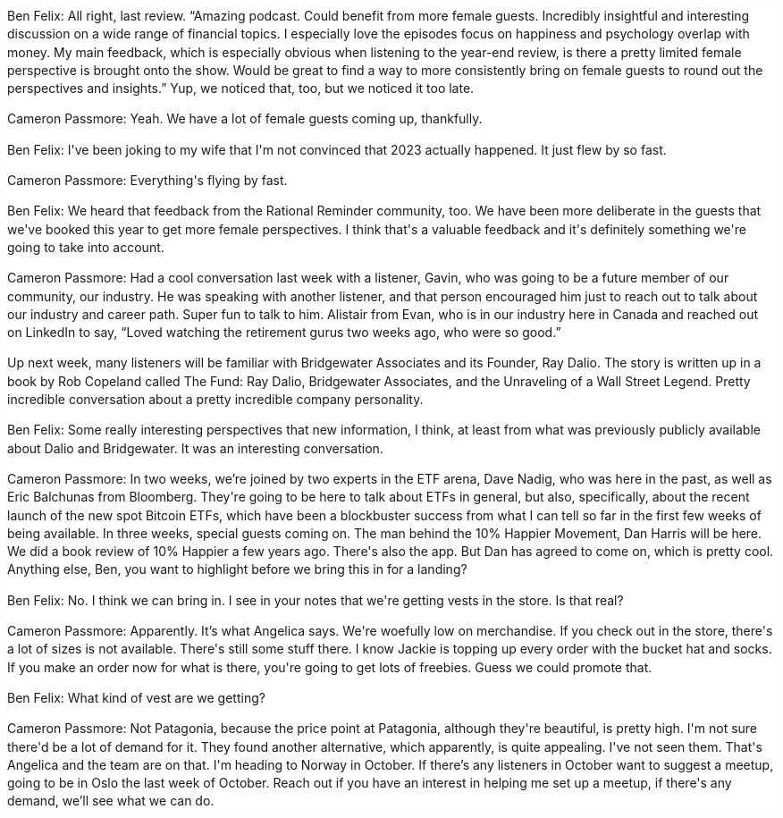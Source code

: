 Ben Felix: All right, last review. “Amazing podcast. Could benefit from more female guests. Incredibly insightful and interesting discussion on a wide range of financial topics. I especially love the episodes focus on happiness and psychology overlap with money. My main feedback, which is especially obvious when listening to the year-end review, is there a pretty limited female perspective is brought onto the show. Would be great to find a way to more consistently bring on female guests to round out the perspectives and insights.” Yup, we noticed that, too, but we noticed it too late.

Cameron Passmore: Yeah. We have a lot of female guests coming up, thankfully.

Ben Felix: I've been joking to my wife that I'm not convinced that 2023 actually happened. It just flew by so fast.

Cameron Passmore: Everything's flying by fast.

Ben Felix: We heard that feedback from the Rational Reminder community, too. We have been more deliberate in the guests that we've booked this year to get more female perspectives. I think that's a valuable feedback and it's definitely something we're going to take into account.

Cameron Passmore: Had a cool conversation last week with a listener, Gavin, who was going to be a future member of our community, our industry. He was speaking with another listener, and that person encouraged him just to reach out to talk about our industry and career path. Super fun to talk to him. Alistair from Evan, who is in our industry here in Canada and reached out on LinkedIn to say, “Loved watching the retirement gurus two weeks ago, who were so good.”

Up next week, many listeners will be familiar with Bridgewater Associates and its Founder, Ray Dalio. The story is written up in a book by Rob Copeland called The Fund: Ray Dalio, Bridgewater Associates, and the Unraveling of a Wall Street Legend. Pretty incredible conversation about a pretty incredible company personality.

Ben Felix: Some really interesting perspectives that new information, I think, at least from what was previously publicly available about Dalio and Bridgewater. It was an interesting conversation.

Cameron Passmore: In two weeks, we’re joined by two experts in the ETF arena, Dave Nadig, who was here in the past, as well as Eric Balchunas from Bloomberg. They're going to be here to talk about ETFs in general, but also, specifically, about the recent launch of the new spot Bitcoin ETFs, which have been a blockbuster success from what I can tell so far in the first few weeks of being available. In three weeks, special guests coming on. The man behind the 10% Happier Movement, Dan Harris will be here. We did a book review of 10% Happier a few years ago. There's also the app. But Dan has agreed to come on, which is pretty cool. Anything else, Ben, you want to highlight before we bring this in for a landing?

Ben Felix: No. I think we can bring in. I see in your notes that we're getting vests in the store. Is that real?

Cameron Passmore: Apparently. It’s what Angelica says. We're woefully low on merchandise. If you check out in the store, there's a lot of sizes is not available. There's still some stuff there. I know Jackie is topping up every order with the bucket hat and socks. If you make an order now for what is there, you're going to get lots of freebies. Guess we could promote that.

Ben Felix: What kind of vest are we getting?

Cameron Passmore: Not Patagonia, because the price point at Patagonia, although they're beautiful, is pretty high. I'm not sure there'd be a lot of demand for it. They found another alternative, which apparently, is quite appealing. I've not seen them. That's Angelica and the team are on that. I'm heading to Norway in October. If there’s any listeners in October want to suggest a meetup, going to be in Oslo the last week of October. Reach out if you have an interest in helping me set up a meetup, if there's any demand, we’ll see what we can do.
